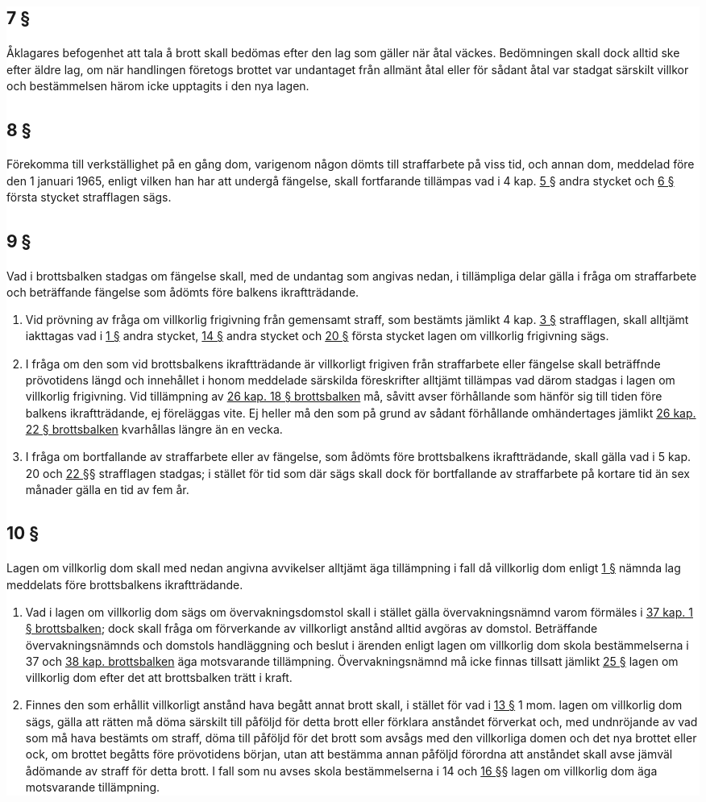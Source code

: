 ## 7 §

Åklagares befogenhet att tala å brott skall bedömas efter den lag som gäller när åtal väckes. Bedömningen skall dock alltid ske efter äldre lag, om när handlingen företogs brottet var undantaget från allmänt åtal eller för sådant åtal var stadgat särskilt villkor och bestämmelsen härom icke upptagits i den nya lagen.

## 8 §

Förekomma till verkställighet på en gång dom, varigenom någon dömts till straffarbete på viss tid, och annan dom, meddelad före den 1 januari 1965, enligt vilken han har att undergå fängelse, skall fortfarande tillämpas vad i 4 kap. [5 §](#kap4.5) andra stycket och [6 §](#6) första stycket strafflagen sägs.

## 9 §

Vad i brottsbalken stadgas om fängelse skall, med de undantag som angivas nedan, i tillämpliga delar gälla i fråga om straffarbete och beträffande fängelse som ådömts före balkens ikraftträdande.

1. Vid prövning av fråga om villkorlig frigivning från gemensamt straff, som bestämts jämlikt 4 kap. [3 §](#kap4.3) strafflagen, skall alltjämt iakttagas vad i [1 §](#1) andra stycket, [14 §](#14) andra stycket och [20 §](#20) första stycket lagen om villkorlig frigivning sägs.

2. I fråga om den som vid brottsbalkens ikraftträdande är villkorligt frigiven från straffarbete eller fängelse skall beträffnde prövotidens längd och innehållet i honom meddelade särskilda föreskrifter alltjämt tillämpas vad därom stadgas i lagen om villkorlig frigivning. Vid tillämpning av [26 kap. 18 § brottsbalken](https://selex.se/eli/sfs/1962/700#kap26.18) må, såvitt avser förhållande som hänför sig till tiden före balkens ikraftträdande, ej föreläggas vite. Ej heller må den som på grund av sådant förhållande omhändertages jämlikt [26 kap. 22 § brottsbalken](https://selex.se/eli/sfs/1962/700#kap26.22) kvarhållas längre än en vecka.

3. I fråga om bortfallande av straffarbete eller av fängelse, som ådömts före brottsbalkens ikraftträdande, skall gälla vad i 5 kap. 20 och [22 §](#22)§ strafflagen stadgas; i stället för tid som där sägs skall dock för bortfallande av straffarbete på kortare tid än sex månader gälla en tid av fem år.

## 10 §

Lagen om villkorlig dom skall med nedan angivna avvikelser alltjämt äga tillämpning i fall då villkorlig dom enligt [1 §](#1) nämnda lag meddelats före brottsbalkens ikraftträdande.

1. Vad i lagen om villkorlig dom sägs om övervakningsdomstol skall i stället gälla övervakningsnämnd varom förmäles i [37 kap. 1 § brottsbalken](https://selex.se/eli/sfs/1962/700#kap37.1); dock skall fråga om förverkande av villkorligt anstånd alltid avgöras av domstol. Beträffande övervakningsnämnds och domstols handläggning och beslut i ärenden enligt lagen om villkorlig dom skola bestämmelserna i 37 och [38 kap. brottsbalken](https://selex.se/eli/sfs/1962/700) äga motsvarande tillämpning. Övervakningsnämnd må icke finnas tillsatt jämlikt [25 §](#25) lagen om villkorlig dom efter det att brottsbalken trätt i kraft.

2. Finnes den som erhållit villkorligt anstånd hava begått annat brott skall, i stället för vad i [13 §](#13) 1 mom. lagen om villkorlig dom sägs, gälla att rätten må döma särskilt till påföljd för detta brott eller förklara anståndet förverkat och, med undnröjande av vad som må hava bestämts om straff, döma till påföljd för det brott som avsågs med den villkorliga domen och det nya brottet eller ock, om brottet begåtts före prövotidens början, utan att bestämma annan påföljd förordna att anståndet skall avse jämväl ådömande av straff för detta brott. I fall som nu avses skola bestämmelserna i 14 och [16 §](#16)§ lagen om villkorlig dom äga motsvarande tillämpning.
